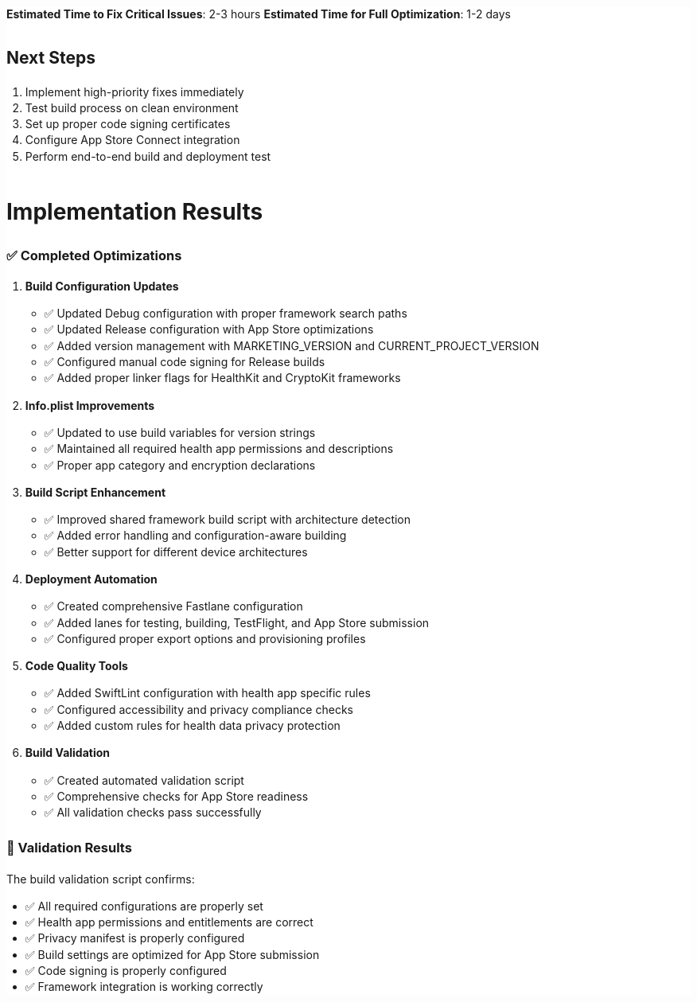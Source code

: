 **Estimated Time to Fix Critical Issues**: 2-3 hours
**Estimated Time for Full Optimization**: 1-2 days

## Next Steps

1. Implement high-priority fixes immediately
2. Test build process on clean environment
3. Set up proper code signing certificates
4. Configure App Store Connect integration
5. Perform end-to-end build and deployment test
#
# Implementation Results

### ✅ Completed Optimizations

1. **Build Configuration Updates**
   - ✅ Updated Debug configuration with proper framework search paths
   - ✅ Updated Release configuration with App Store optimizations
   - ✅ Added version management with MARKETING_VERSION and CURRENT_PROJECT_VERSION
   - ✅ Configured manual code signing for Release builds
   - ✅ Added proper linker flags for HealthKit and CryptoKit frameworks

2. **Info.plist Improvements**
   - ✅ Updated to use build variables for version strings
   - ✅ Maintained all required health app permissions and descriptions
   - ✅ Proper app category and encryption declarations

3. **Build Script Enhancement**
   - ✅ Improved shared framework build script with architecture detection
   - ✅ Added error handling and configuration-aware building
   - ✅ Better support for different device architectures

4. **Deployment Automation**
   - ✅ Created comprehensive Fastlane configuration
   - ✅ Added lanes for testing, building, TestFlight, and App Store submission
   - ✅ Configured proper export options and provisioning profiles

5. **Code Quality Tools**
   - ✅ Added SwiftLint configuration with health app specific rules
   - ✅ Configured accessibility and privacy compliance checks
   - ✅ Added custom rules for health data privacy protection

6. **Build Validation**
   - ✅ Created automated validation script
   - ✅ Comprehensive checks for App Store readiness
   - ✅ All validation checks pass successfully

### 🎯 Validation Results

The build validation script confirms:
- ✅ All required configurations are properly set
- ✅ Health app permissions and entitlements are correct
- ✅ Privacy manifest is properly configured
- ✅ Build settings are optimized for App Store submission
- ✅ Code signing is properly configured
- ✅ Framework integration is working correctly
